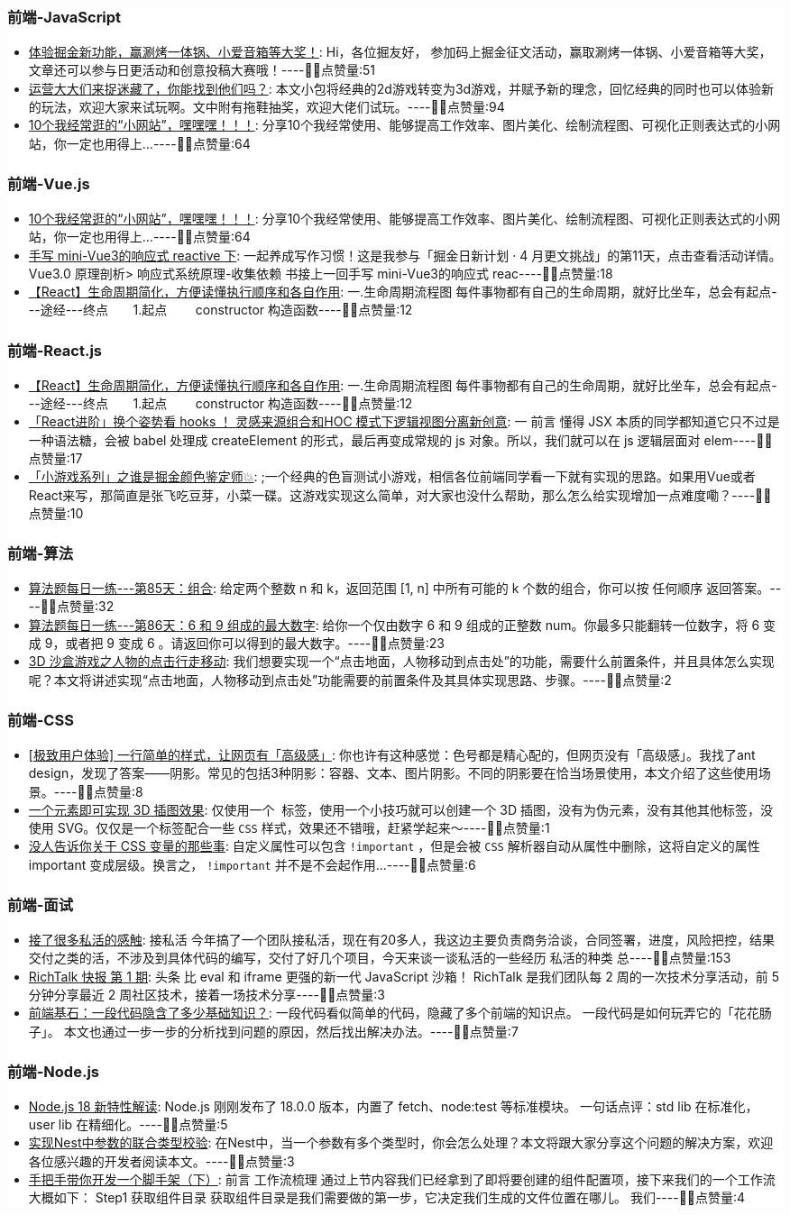 ### 前端-JavaScript 
- [体验掘金新功能，赢涮烤一体锅、小爱音箱等大奖！](https://juejin.cn/post/7085286714041696286): Hi，各位掘友好， 参加码上掘金征文活动，赢取涮烤一体锅、小爱音箱等大奖，文章还可以参与日更活动和创意投稿大赛哦！----👍🏻点赞量:51 
- [运营大大们来捉迷藏了，你能找到他们吗？](https://juejin.cn/post/7088140498950422536): 本文小包将经典的2d游戏转变为3d游戏，并赋予新的理念，回忆经典的同时也可以体验新的玩法，欢迎大家来试玩啊。文中附有拖鞋抽奖，欢迎大佬们试玩。----👍🏻点赞量:94 
- [10个我经常逛的“小网站”，嘿嘿嘿！！！](https://juejin.cn/post/7088473126996181028): 分享10个我经常使用、能够提高工作效率、图片美化、绘制流程图、可视化正则表达式的小网站，你一定也用得上...----👍🏻点赞量:64 

### 前端-Vue.js 
- [10个我经常逛的“小网站”，嘿嘿嘿！！！](https://juejin.cn/post/7088473126996181028): 分享10个我经常使用、能够提高工作效率、图片美化、绘制流程图、可视化正则表达式的小网站，你一定也用得上...----👍🏻点赞量:64 
- [手写 mini-Vue3的响应式 reactive 下](https://juejin.cn/post/7088689889914880007): 一起养成写作习惯！这是我参与「掘金日新计划 · 4 月更文挑战」的第11天，点击查看活动详情。 Vue3.0 原理剖析> 响应式系统原理-收集依赖 书接上一回手写 mini-Vue3的响应式 reac----👍🏻点赞量:18 
- [【React】生命周期简化，方便读懂执行顺序和各自作用](https://juejin.cn/post/7088957542625181727): 一.生命周期流程图 每件事物都有自己的生命周期，就好比坐车，总会有起点---途经---终点       1.起点        constructor 构造函数----👍🏻点赞量:12 

### 前端-React.js 
- [【React】生命周期简化，方便读懂执行顺序和各自作用](https://juejin.cn/post/7088957542625181727): 一.生命周期流程图 每件事物都有自己的生命周期，就好比坐车，总会有起点---途经---终点       1.起点        constructor 构造函数----👍🏻点赞量:12 
- [「React进阶」换个姿势看 hooks ！ 灵感来源组合和HOC 模式下逻辑视图分离新创意](https://juejin.cn/post/7088829366490120205): 一 前言 懂得 JSX 本质的同学都知道它只不过是一种语法糖，会被 babel 处理成 createElement 的形式，最后再变成常规的 js 对象。所以，我们就可以在 js 逻辑层面对 elem----👍🏻点赞量:17 
- [「小游戏系列」之谁是掘金颜色鉴定师💥](https://juejin.cn/post/7089255690664935437): ;一个经典的色盲测试小游戏，相信各位前端同学看一下就有实现的思路。如果用Vue或者React来写，那简直是张飞吃豆芽，小菜一碟。这游戏实现这么简单，对大家也没什么帮助，那么怎么给实现增加一点难度嘞？----👍🏻点赞量:10 

### 前端-算法 
- [算法题每日一练---第85天：组合](https://juejin.cn/post/7088660411792228366): 给定两个整数 n 和 k，返回范围 [1, n] 中所有可能的 k 个数的组合，你可以按 任何顺序 返回答案。----👍🏻点赞量:32 
- [算法题每日一练---第86天：6 和 9 组成的最大数字](https://juejin.cn/post/7089032637888593933): 给你一个仅由数字 6 和 9 组成的正整数 num。你最多只能翻转一位数字，将 6 变成 9，或者把 9 变成 6 。请返回你可以得到的最大数字。----👍🏻点赞量:23 
- [3D 沙盒游戏之人物的点击行走移动](https://juejin.cn/post/7089027473073143844): 我们想要实现一个“点击地面，人物移动到点击处”的功能，需要什么前置条件，并且具体怎么实现呢？本文将讲述实现“点击地面，人物移动到点击处”功能需要的前置条件及其具体实现思路、步骤。----👍🏻点赞量:2 

### 前端-CSS 
- [[极致用户体验] 一行简单的样式，让网页有「高级感」](https://juejin.cn/post/7088714156043403277): 你也许有这种感觉：色号都是精心配的，但网页没有「高级感」。我找了ant design，发现了答案——阴影。常见的包括3种阴影：容器、文本、图片阴影。不同的阴影要在恰当场景使用，本文介绍了这些使用场景。----👍🏻点赞量:8 
- [一个元素即可实现 3D 插图效果](https://juejin.cn/post/7089209872566190110): 仅使用一个 <img> 标签，使用一个小技巧就可以创建一个 3D 插图，没有为伪元素，没有其他其他标签，没使用 SVG。仅仅是一个标签配合一些 `CSS` 样式，效果还不错哦，赶紧学起来～----👍🏻点赞量:1 
- [没人告诉你关于 CSS 变量的那些事](https://juejin.cn/post/7088832120638046244): 自定义属性可以包含 `!important` ，但是会被 `CSS` 解析器自动从属性中删除，这将自定义的属性 important 变成层级。换言之， `!important` 并不是不会起作用...----👍🏻点赞量:6 

### 前端-面试 
- [接了很多私活的感触](https://juejin.cn/post/7088538894891188238): 接私活 今年搞了一个团队接私活，现在有20多人，我这边主要负责商务洽谈，合同签署，进度，风险把控，结果交付之类的活，不涉及到具体代码的编写，交付了好几个项目，今天来谈一谈私活的一些经历 私活的种类 总----👍🏻点赞量:153 
- [RichTalk 快报 第 1 期](https://juejin.cn/post/7088300377841336357): 头条 比 eval 和 iframe 更强的新一代 JavaScript 沙箱！ RichTalk 是我们团队每 2 周的一次技术分享活动，前 5 分钟分享最近 2 周社区技术，接着一场技术分享----👍🏻点赞量:3 
- [前端基石：一段代码隐含了多少基础知识？](https://juejin.cn/post/7088161682027085860): 一段代码看似简单的代码，隐藏了多个前端的知识点。 一段代码是如何玩弄它的「花花肠子」。 本文也通过一步一步的分析找到问题的原因，然后找出解决办法。----👍🏻点赞量:7 

### 前端-Node.js 
- [Node.js 18 新特性解读](https://juejin.cn/post/7089353090687565832): Node.js 刚刚发布了 18.0.0 版本，内置了 fetch、node:test 等标准模块。 一句话点评：std lib 在标准化，user lib 在精细化。----👍🏻点赞量:5 
- [实现Nest中参数的联合类型校验](https://juejin.cn/post/7088830111977472031): 在Nest中，当一个参数有多个类型时，你会怎么处理？本文将跟大家分享这个问题的解决方案，欢迎各位感兴趣的开发者阅读本文。----👍🏻点赞量:3 
- [手把手带你开发一个脚手架（下）](https://juejin.cn/post/7088999650874621988): 前言 工作流梳理 通过上节内容我们已经拿到了即将要创建的组件配置项，接下来我们的一个工作流大概如下： Step1 获取组件目录 获取组件目录是我们需要做的第一步，它决定我们生成的文件位置在哪儿。 我们----👍🏻点赞量:4 
